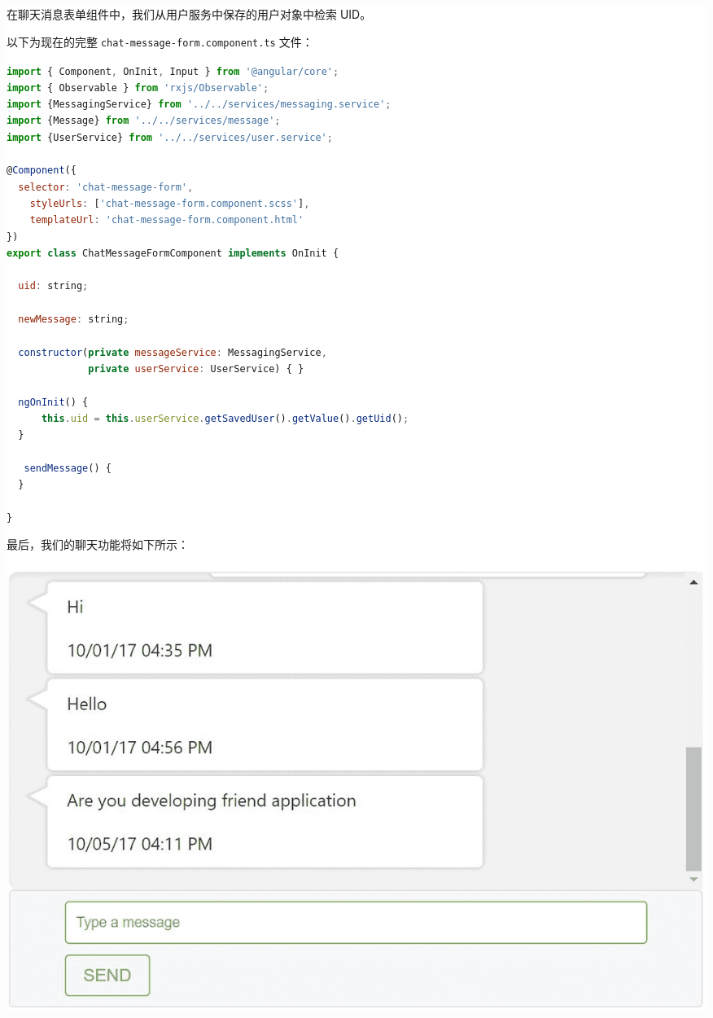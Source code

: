 在聊天消息表单组件中，我们从用户服务中保存的用户对象中检索 UID。

以下为现在的完整 `chat-message-form.component.ts` 文件：

```js
import { Component, OnInit, Input } from '@angular/core';
import { Observable } from 'rxjs/Observable';
import {MessagingService} from '../../services/messaging.service';
import {Message} from '../../services/message';
import {UserService} from '../../services/user.service';

@Component({
  selector: 'chat-message-form',
    styleUrls: ['chat-message-form.component.scss'],
    templateUrl: 'chat-message-form.component.html'
})
export class ChatMessageFormComponent implements OnInit {

  uid: string;

  newMessage: string;

  constructor(private messageService: MessagingService,
              private userService: UserService) { }

  ngOnInit() {
      this.uid = this.userService.getSavedUser().getValue().getUid();
  }

   sendMessage() {
  }

}
```

最后，我们的聊天功能将如下所示：

![](img/00030.jpeg)
